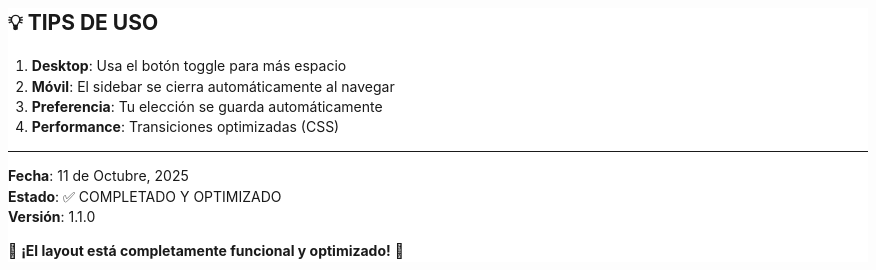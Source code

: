 
## 💡 **TIPS DE USO**

1. **Desktop**: Usa el botón toggle para más espacio
2. **Móvil**: El sidebar se cierra automáticamente al navegar
3. **Preferencia**: Tu elección se guarda automáticamente
4. **Performance**: Transiciones optimizadas (CSS)

---

**Fecha**: 11 de Octubre, 2025  
**Estado**: ✅ COMPLETADO Y OPTIMIZADO  
**Versión**: 1.1.0

🎊 **¡El layout está completamente funcional y optimizado!** 🎊